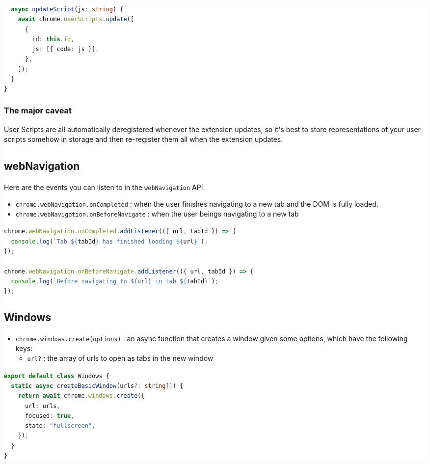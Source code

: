 ```ts
  async updateScript(js: string) {
    await chrome.userScripts.update([
      {
        id: this.id,
        js: [{ code: js }],
      },
    ]);
  }
}
```

### The major caveat

User Scripts are all automatically deregistered whenever the extension updates, so it's best to store representations of your user scripts somehow in storage and then re-register them all when the extension updates. 


## webNavigation

Here are the events you can listen to in the `webNavigation` API. 

- `chrome.webNavigation.onCompleted` : when the user finishes navigating to a new tab and the DOM is fully loaded.
- `chrome.webNavigation.onBeforeNavigate` : when the user beings navigating to a new tab

```ts
chrome.webNavigation.onCompleted.addListener(({ url, tabId }) => {
  console.log(`Tab ${tabId} has finished loading ${url}`);
});

chrome.webNavigation.onBeforeNavigate.addListener(({ url, tabId }) => {
  console.log(`Before navigating to ${url} in tab ${tabId}`);
});
```

## Windows

- `chrome.windows.create(options)` : an async function that creates a window given some options, which have the following keys: 
	- `url?` : the array of urls to open as tabs in the new window

```ts
export default class Windows {
  static async createBasicWindow(urls?: string[]) {
    return await chrome.windows.create({
      url: urls,
      focused: true,
      state: "fullscreen",
    });
  }
}
```